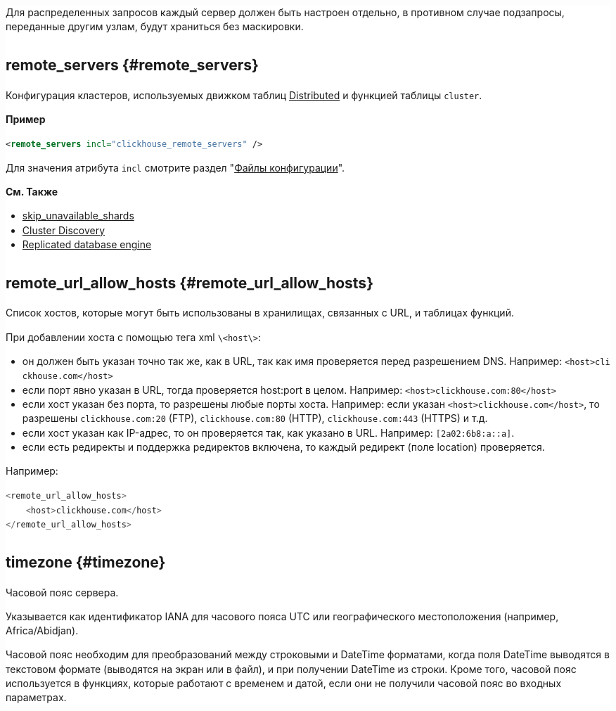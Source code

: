 Для распределенных запросов каждый сервер должен быть настроен отдельно, в противном случае подзапросы, переданные другим
узлам, будут храниться без маскировки.
## remote_servers {#remote_servers}

Конфигурация кластеров, используемых движком таблиц [Distributed](../../engines/table-engines/special/distributed.md) и функцией таблицы `cluster`.

**Пример**

```xml
<remote_servers incl="clickhouse_remote_servers" />
```

Для значения атрибута `incl` смотрите раздел "[Файлы конфигурации](/operations/configuration-files)".

**См. Также**

- [skip_unavailable_shards](../../operations/settings/settings.md#skip_unavailable_shards)
- [Cluster Discovery](../../operations/cluster-discovery.md)
- [Replicated database engine](../../engines/database-engines/replicated.md)
## remote_url_allow_hosts {#remote_url_allow_hosts}

Список хостов, которые могут быть использованы в хранилищах, связанных с URL, и таблицах функций.

При добавлении хоста с помощью тега xml `\<host\>`:
- он должен быть указан точно так же, как в URL, так как имя проверяется перед разрешением DNS. Например: `<host>clickhouse.com</host>`
- если порт явно указан в URL, тогда проверяется host:port в целом. Например: `<host>clickhouse.com:80</host>`
- если хост указан без порта, то разрешены любые порты хоста. Например: если указан `<host>clickhouse.com</host>`, то разрешены `clickhouse.com:20` (FTP), `clickhouse.com:80` (HTTP), `clickhouse.com:443` (HTTPS) и т.д.
- если хост указан как IP-адрес, то он проверяется так, как указано в URL. Например: `[2a02:6b8:a::a]`.
- если есть редиректы и поддержка редиректов включена, то каждый редирект (поле location) проверяется.

Например:

```sql
<remote_url_allow_hosts>
    <host>clickhouse.com</host>
</remote_url_allow_hosts>
```
## timezone {#timezone}

Часовой пояс сервера.

Указывается как идентификатор IANA для часового пояса UTC или географического местоположения (например, Africa/Abidjan).

Часовой пояс необходим для преобразований между строковыми и DateTime форматами, когда поля DateTime выводятся в текстовом формате (выводятся на экран или в файл), и при получении DateTime из строки. Кроме того, часовой пояс используется в функциях, которые работают с временем и датой, если они не получили часовой пояс во входных параметрах.
